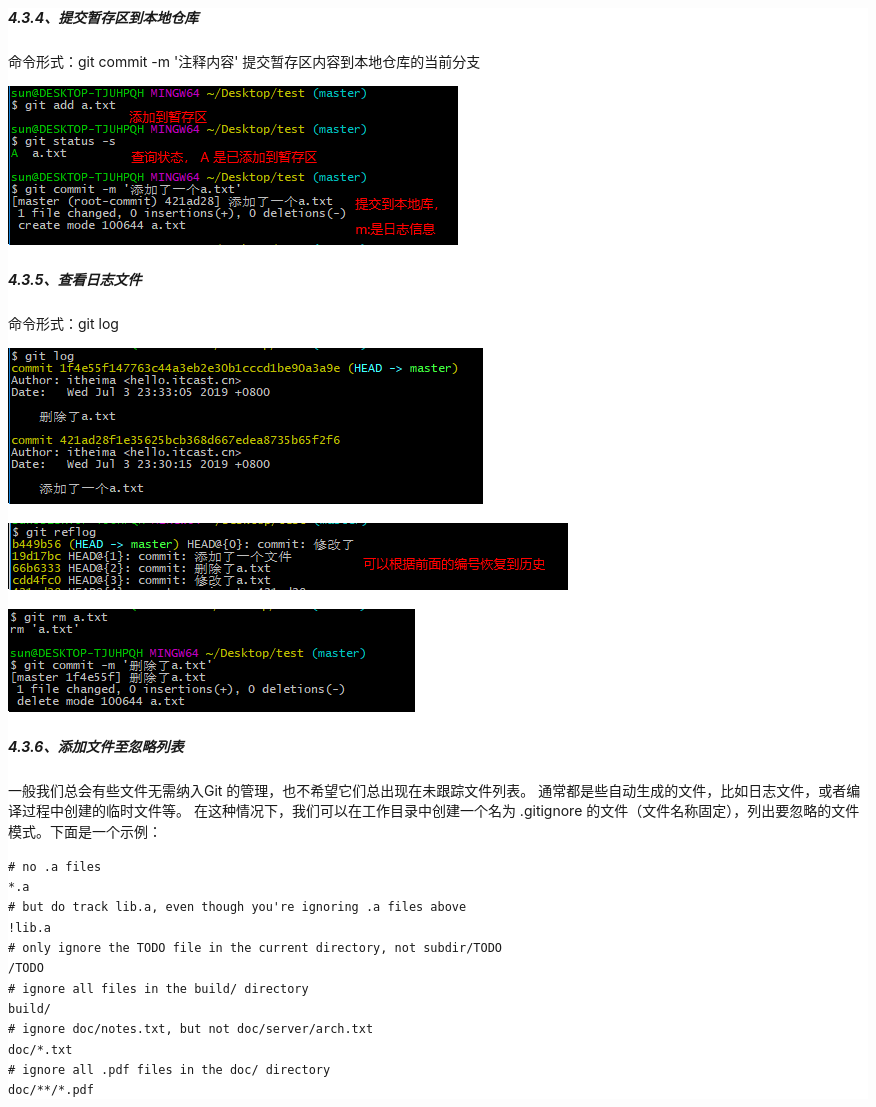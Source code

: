 ##### 4.3.4、提交暂存区到本地仓库

命令形式：git commit  -m '注释内容'  提交暂存区内容到本地仓库的当前分支

![1562167905856](img/22.png)		

##### 4.3.5、查看日志文件

命令形式：git log 

![1562168845284](img/24.png)	

![1562212006643](img/25.png)			

![1562168002814](img/27.png)	

##### 4.3.6、添加文件至忽略列表

一般我们总会有些文件无需纳入Git 的管理，也不希望它们总出现在未跟踪文件列表。 通常都是些自动生成的文件，比如日志文件，或者编译过程中创建的临时文件等。 在这种情况下，我们可以在工作目录中创建一个名为 .gitignore 的文件（文件名称固定），列出要忽略的文件模式。下面是一个示例：	

```
# no .a files
*.a
# but do track lib.a, even though you're ignoring .a files above
!lib.a
# only ignore the TODO file in the current directory, not subdir/TODO
/TODO
# ignore all files in the build/ directory
build/
# ignore doc/notes.txt, but not doc/server/arch.txt
doc/*.txt
# ignore all .pdf files in the doc/ directory
doc/**/*.pdf
```
